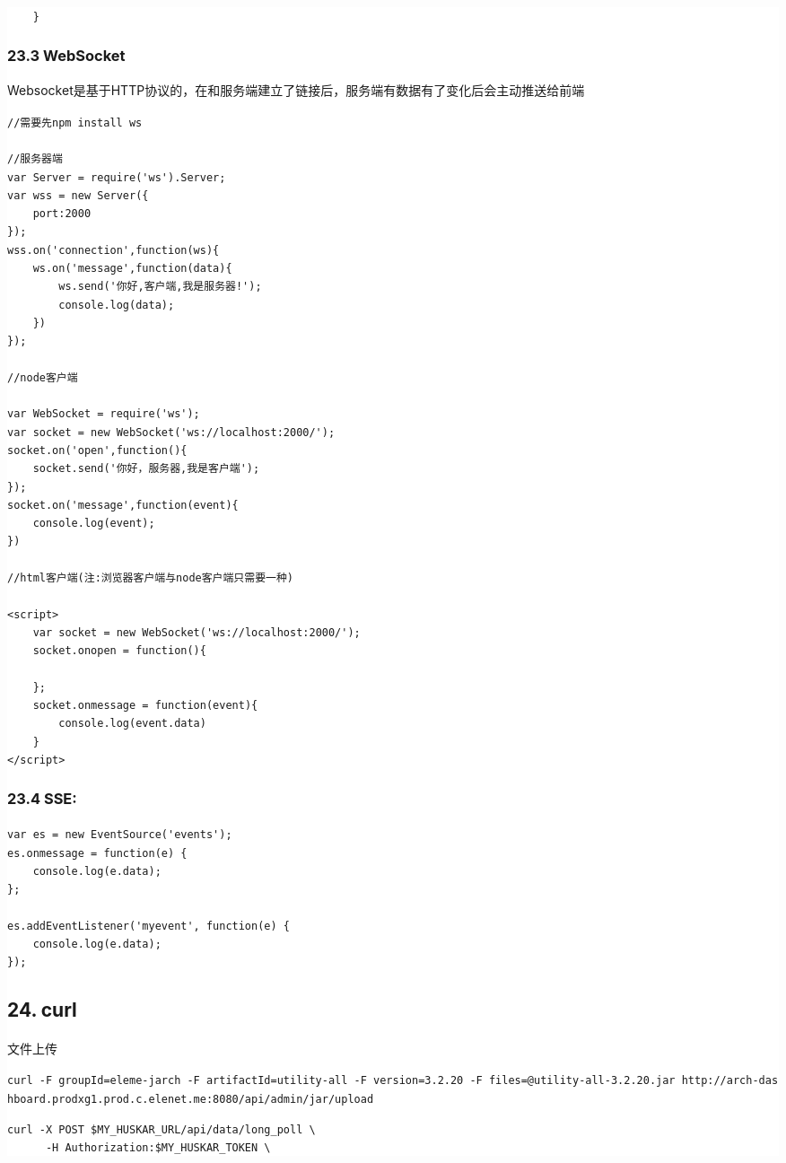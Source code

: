 ```
    }
```
### 23.3 WebSocket
Websocket是基于HTTP协议的，在和服务端建立了链接后，服务端有数据有了变化后会主动推送给前端
```
//需要先npm install ws

//服务器端
var Server = require('ws').Server;
var wss = new Server({
    port:2000
});
wss.on('connection',function(ws){
    ws.on('message',function(data){
        ws.send('你好,客户端,我是服务器!');
        console.log(data);
    })
});

//node客户端

var WebSocket = require('ws');
var socket = new WebSocket('ws://localhost:2000/');
socket.on('open',function(){
    socket.send('你好，服务器,我是客户端');
});
socket.on('message',function(event){
    console.log(event);
})

//html客户端(注:浏览器客户端与node客户端只需要一种)

<script>
    var socket = new WebSocket('ws://localhost:2000/');
    socket.onopen = function(){

    };
    socket.onmessage = function(event){
        console.log(event.data)
    }
</script>
```
### 23.4 SSE: 
```
var es = new EventSource('events');
es.onmessage = function(e) {
    console.log(e.data);
};

es.addEventListener('myevent', function(e) {
    console.log(e.data);
});
```
## 24. curl
文件上传
```
curl -F groupId=eleme-jarch -F artifactId=utility-all -F version=3.2.20 -F files=@utility-all-3.2.20.jar http://arch-dashboard.prodxg1.prod.c.elenet.me:8080/api/admin/jar/upload
```
```
curl -X POST $MY_HUSKAR_URL/api/data/long_poll \
      -H Authorization:$MY_HUSKAR_TOKEN \
```